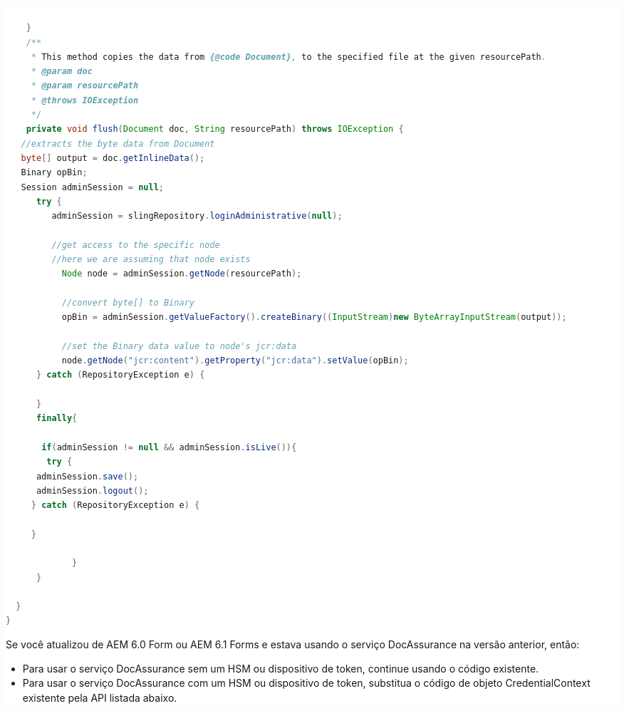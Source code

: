 ```java
        
    }
    /**
     * This method copies the data from {@code Document}, to the specified file at the given resourcePath.
     * @param doc
     * @param resourcePath
     * @throws IOException
     */
    private void flush(Document doc, String resourcePath) throws IOException {
   //extracts the byte data from Document
   byte[] output = doc.getInlineData();
   Binary opBin;
   Session adminSession = null;
      try {
         adminSession = slingRepository.loginAdministrative(null);
         
         //get access to the specific node
         //here we are assuming that node exists
           Node node = adminSession.getNode(resourcePath); 
          
           //convert byte[] to Binary
           opBin = adminSession.getValueFactory().createBinary((InputStream)new ByteArrayInputStream(output));
     
           //set the Binary data value to node's jcr:data
           node.getNode("jcr:content").getProperty("jcr:data").setValue(opBin);
      } catch (RepositoryException e) {

      }
      finally{
       
       if(adminSession != null && adminSession.isLive()){
        try {
      adminSession.save();
      adminSession.logout();
     } catch (RepositoryException e) {
      
     }
              
             }
      }
   
  }
}
```

Se você atualizou de AEM 6.0 Form ou AEM 6.1 Forms e estava usando o serviço DocAssurance na versão anterior, então:

* Para usar o serviço DocAssurance sem um HSM ou dispositivo de token, continue usando o código existente.
* Para usar o serviço DocAssurance com um HSM ou dispositivo de token, substitua o código de objeto CredentialContext existente pela API listada abaixo.

